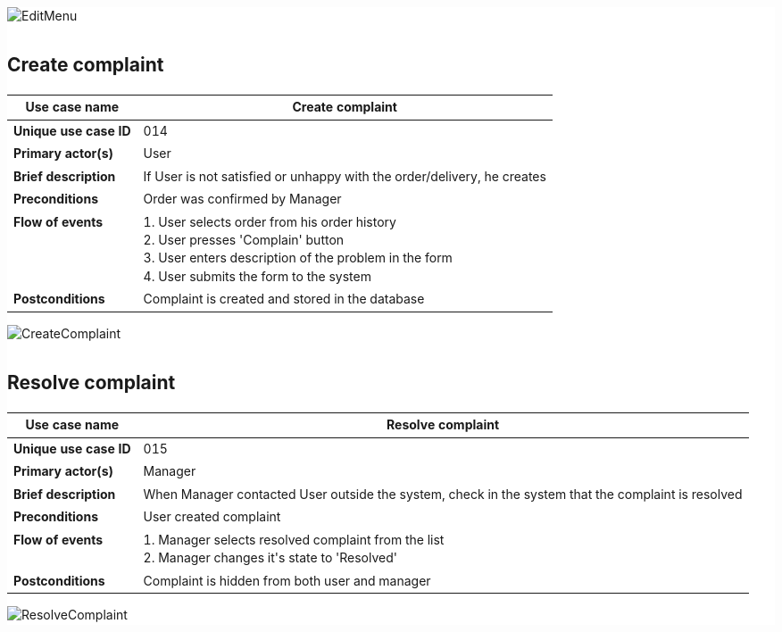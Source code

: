 ![EditMenu](https://github.com/VASemenov/InnoFood/blob/master/Requirements/Iteration%202%20diagrams/Edit%20menu.png?raw=true)



## Create complaint

| Use case name          | Create complaint                                             |
| ---------------------- | ------------------------------------------------------------ |
| **Unique use case ID** | 014                                                          |
| **Primary actor(s)**   | User                                                         |
| **Brief description**  | If User is not satisfied or unhappy with the order/delivery, he creates |
| **Preconditions**      | Order was confirmed by Manager                               |
| **Flow of events**     | 1. User selects order from his order history<br />2. User presses 'Complain' button<br />3. User enters description of the problem in the form<br />4. User submits the form to the system |
| **Postconditions**     | Complaint is created and stored in the database              |

![CreateComplaint](https://github.com/VASemenov/InnoFood/blob/master/Requirements/Iteration%202%20diagrams/Add%20complain.png?raw=true)



## Resolve complaint

| Use case name          | Resolve complaint                                            |
| ---------------------- | ------------------------------------------------------------ |
| **Unique use case ID** | 015                                                          |
| **Primary actor(s)**   | Manager                                                      |
| **Brief description**  | When Manager contacted User outside the system, check in the system that the complaint is resolved |
| **Preconditions**      | User created complaint                                       |
| **Flow of events**     | 1. Manager selects resolved complaint from the list<br />2. Manager changes it's state to 'Resolved' |
| **Postconditions**     | Complaint is hidden from both user and manager               |

![ResolveComplaint](https://github.com/VASemenov/InnoFood/blob/master/Requirements/Iteration%202%20diagrams/Resolve%20complaint.png?raw=true)